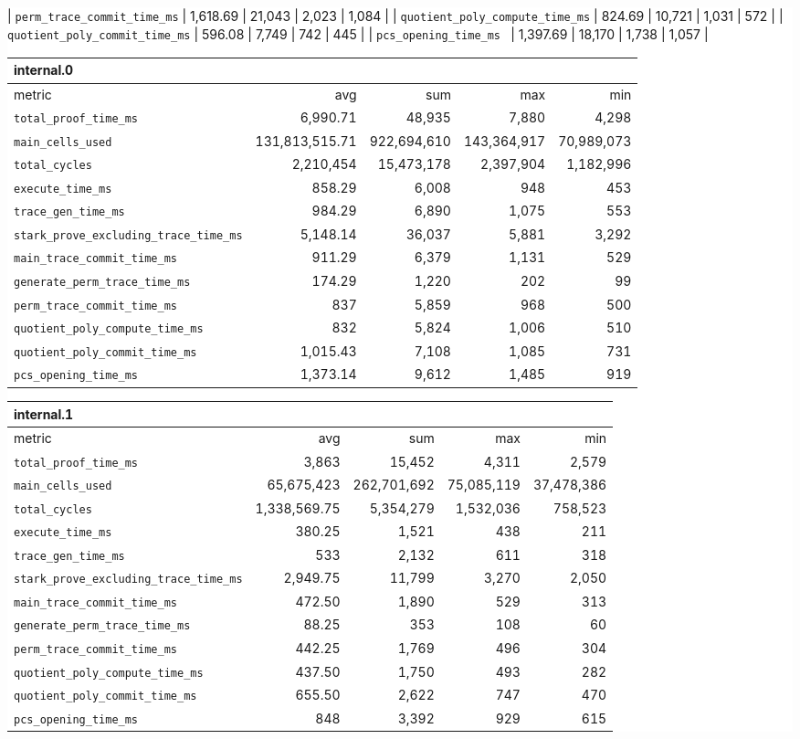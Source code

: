 | `perm_trace_commit_time_ms` |  1,618.69 |  21,043 |  2,023 |  1,084 |
| `quotient_poly_compute_time_ms` |  824.69 |  10,721 |  1,031 |  572 |
| `quotient_poly_commit_time_ms` |  596.08 |  7,749 |  742 |  445 |
| `pcs_opening_time_ms ` |  1,397.69 |  18,170 |  1,738 |  1,057 |

| internal.0 |||||
|:---|---:|---:|---:|---:|
|metric|avg|sum|max|min|
| `total_proof_time_ms ` |  6,990.71 |  48,935 |  7,880 |  4,298 |
| `main_cells_used     ` |  131,813,515.71 |  922,694,610 |  143,364,917 |  70,989,073 |
| `total_cycles        ` |  2,210,454 |  15,473,178 |  2,397,904 |  1,182,996 |
| `execute_time_ms     ` |  858.29 |  6,008 |  948 |  453 |
| `trace_gen_time_ms   ` |  984.29 |  6,890 |  1,075 |  553 |
| `stark_prove_excluding_trace_time_ms` |  5,148.14 |  36,037 |  5,881 |  3,292 |
| `main_trace_commit_time_ms` |  911.29 |  6,379 |  1,131 |  529 |
| `generate_perm_trace_time_ms` |  174.29 |  1,220 |  202 |  99 |
| `perm_trace_commit_time_ms` |  837 |  5,859 |  968 |  500 |
| `quotient_poly_compute_time_ms` |  832 |  5,824 |  1,006 |  510 |
| `quotient_poly_commit_time_ms` |  1,015.43 |  7,108 |  1,085 |  731 |
| `pcs_opening_time_ms ` |  1,373.14 |  9,612 |  1,485 |  919 |

| internal.1 |||||
|:---|---:|---:|---:|---:|
|metric|avg|sum|max|min|
| `total_proof_time_ms ` |  3,863 |  15,452 |  4,311 |  2,579 |
| `main_cells_used     ` |  65,675,423 |  262,701,692 |  75,085,119 |  37,478,386 |
| `total_cycles        ` |  1,338,569.75 |  5,354,279 |  1,532,036 |  758,523 |
| `execute_time_ms     ` |  380.25 |  1,521 |  438 |  211 |
| `trace_gen_time_ms   ` |  533 |  2,132 |  611 |  318 |
| `stark_prove_excluding_trace_time_ms` |  2,949.75 |  11,799 |  3,270 |  2,050 |
| `main_trace_commit_time_ms` |  472.50 |  1,890 |  529 |  313 |
| `generate_perm_trace_time_ms` |  88.25 |  353 |  108 |  60 |
| `perm_trace_commit_time_ms` |  442.25 |  1,769 |  496 |  304 |
| `quotient_poly_compute_time_ms` |  437.50 |  1,750 |  493 |  282 |
| `quotient_poly_commit_time_ms` |  655.50 |  2,622 |  747 |  470 |
| `pcs_opening_time_ms ` |  848 |  3,392 |  929 |  615 |
